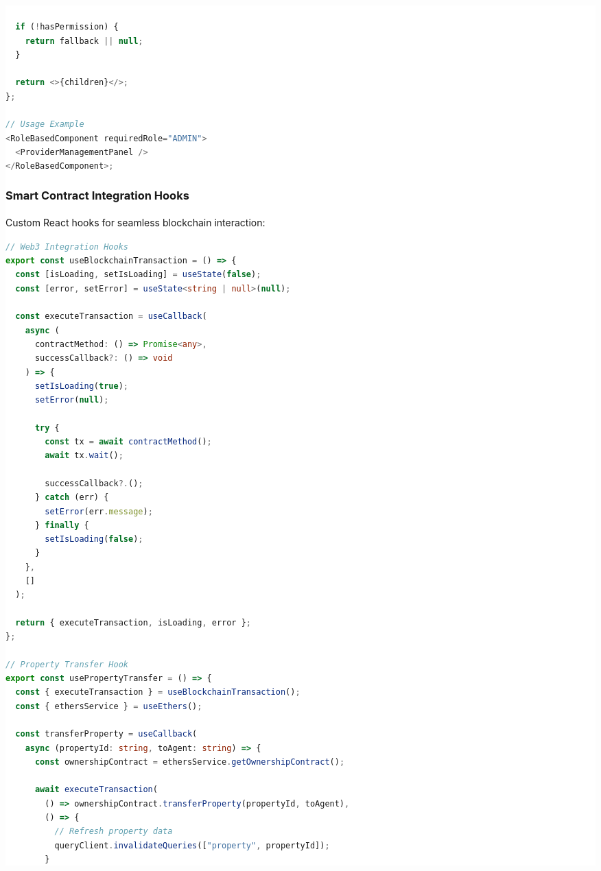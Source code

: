 ```typescript

  if (!hasPermission) {
    return fallback || null;
  }

  return <>{children}</>;
};

// Usage Example
<RoleBasedComponent requiredRole="ADMIN">
  <ProviderManagementPanel />
</RoleBasedComponent>;
```

### Smart Contract Integration Hooks

Custom React hooks for seamless blockchain interaction:

```typescript
// Web3 Integration Hooks
export const useBlockchainTransaction = () => {
  const [isLoading, setIsLoading] = useState(false);
  const [error, setError] = useState<string | null>(null);

  const executeTransaction = useCallback(
    async (
      contractMethod: () => Promise<any>,
      successCallback?: () => void
    ) => {
      setIsLoading(true);
      setError(null);

      try {
        const tx = await contractMethod();
        await tx.wait();

        successCallback?.();
      } catch (err) {
        setError(err.message);
      } finally {
        setIsLoading(false);
      }
    },
    []
  );

  return { executeTransaction, isLoading, error };
};

// Property Transfer Hook
export const usePropertyTransfer = () => {
  const { executeTransaction } = useBlockchainTransaction();
  const { ethersService } = useEthers();

  const transferProperty = useCallback(
    async (propertyId: string, toAgent: string) => {
      const ownershipContract = ethersService.getOwnershipContract();

      await executeTransaction(
        () => ownershipContract.transferProperty(propertyId, toAgent),
        () => {
          // Refresh property data
          queryClient.invalidateQueries(["property", propertyId]);
        }
```